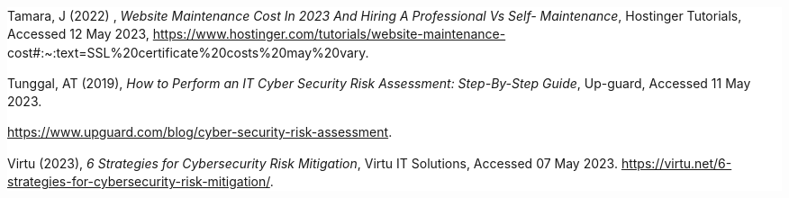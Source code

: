 Tamara, J (2022) , _Website Maintenance Cost In 2023 And Hiring A Professional Vs Self-
Maintenance_, Hostinger Tutorials, Accessed 12 May 2023,
<https://www.hostinger.com/tutorials/website-maintenance->
cost#:~:text=SSL%20certificate%20costs%20may%20vary.

Tunggal, AT (2019), _How to Perform an IT Cyber Security Risk Assessment: Step-By-Step Guide_,
Up-guard, Accessed 11 May 2023.

<https://www.upguard.com/blog/cyber-security-risk-assessment>.

Virtu (2023), _6 Strategies for Cybersecurity Risk Mitigation_, Virtu IT Solutions, Accessed 07
May 2023. <https://virtu.net/6-strategies-for-cybersecurity-risk-mitigation/>.
